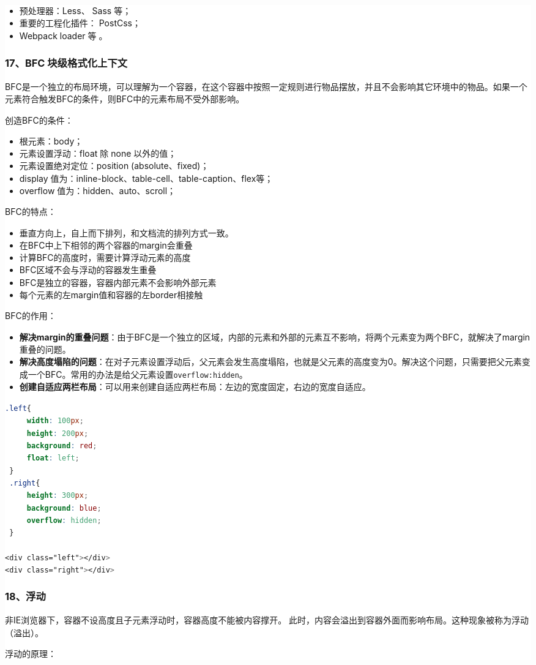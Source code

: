 - 预处理器：Less、 Sass 等；
- 重要的工程化插件： PostCss；
- Webpack loader 等 。

### 17、BFC 块级格式化上下文

BFC是一个独立的布局环境，可以理解为一个容器，在这个容器中按照一定规则进行物品摆放，并且不会影响其它环境中的物品。如果一个元素符合触发BFC的条件，则BFC中的元素布局不受外部影响。

创造BFC的条件：

- 根元素：body；
- 元素设置浮动：float 除 none 以外的值；
- 元素设置绝对定位：position (absolute、fixed)；
- display 值为：inline-block、table-cell、table-caption、flex等；
- overflow 值为：hidden、auto、scroll；

BFC的特点：

- 垂直方向上，自上而下排列，和文档流的排列方式一致。
- 在BFC中上下相邻的两个容器的margin会重叠
- 计算BFC的高度时，需要计算浮动元素的高度
- BFC区域不会与浮动的容器发生重叠
- BFC是独立的容器，容器内部元素不会影响外部元素
- 每个元素的左margin值和容器的左border相接触

BFC的作用：

- **解决margin的重叠问题**：由于BFC是一个独立的区域，内部的元素和外部的元素互不影响，将两个元素变为两个BFC，就解决了margin重叠的问题。
- **解决高度塌陷的问题**：在对子元素设置浮动后，父元素会发生高度塌陷，也就是父元素的高度变为0。解决这个问题，只需要把父元素变成一个BFC。常用的办法是给父元素设置`overflow:hidden`。
- **创建自适应两栏布局**：可以用来创建自适应两栏布局：左边的宽度固定，右边的宽度自适应。

```css
.left{
     width: 100px;
     height: 200px;
     background: red;
     float: left;
 }
 .right{
     height: 300px;
     background: blue;
     overflow: hidden;
 }
 
<div class="left"></div>
<div class="right"></div>

```

### 18、浮动

非IE浏览器下，容器不设高度且子元素浮动时，容器高度不能被内容撑开。 此时，内容会溢出到容器外面而影响布局。这种现象被称为浮动（溢出）。

浮动的原理：
